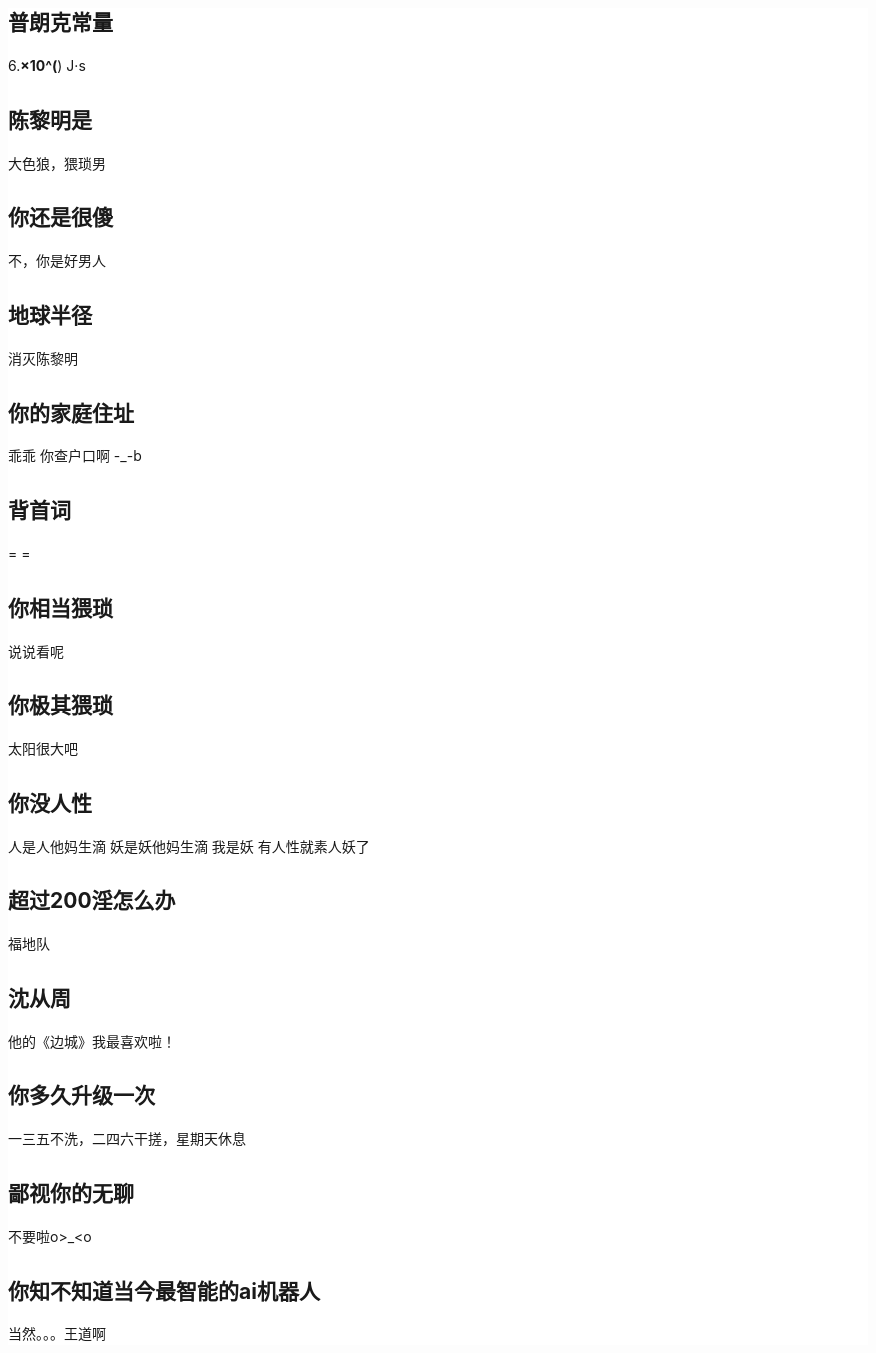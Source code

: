 ## 普朗克常量
6.******×10^(******) J·s

## 陈黎明是
大色狼，猥琐男

## 你还是很傻
不，你是好男人

## 地球半径
消灭陈黎明

## 你的家庭住址
乖乖  你查户口啊 -_-b

## 背首词
= =

## 你相当猥琐
说说看呢

## 你极其猥琐
太阳很大吧

## 你没人性
人是人他妈生滴 妖是妖他妈生滴 我是妖 有人性就素人妖了

## 超过200淫怎么办
福地队

## 沈从周
他的《边城》我最喜欢啦！

## 你多久升级一次
一三五不洗，二四六干搓，星期天休息

## 鄙视你的无聊
不要啦o>_<o

## 你知不知道当今最智能的ai机器人
当然。。。王道啊
